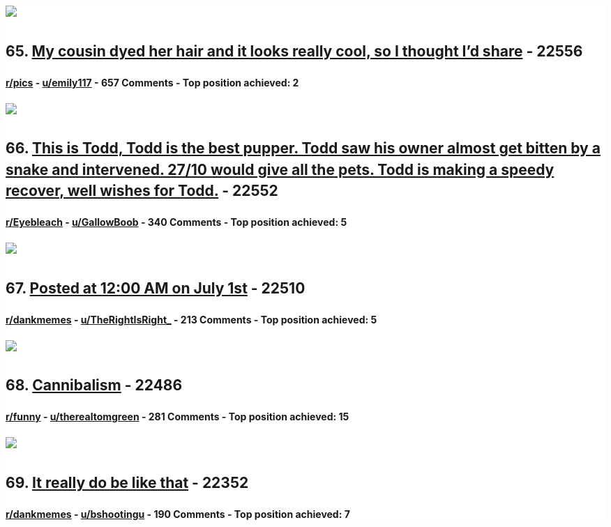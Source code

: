<a href="https://v.redd.it/ezu1uutxqc711"><img src="https://b.thumbs.redditmedia.com/WdmGy5Aa94ICRT1ucM_eYuZymsChef0Dy0VbBbAiadg.jpg"></img></a>

## 65. [My cousin dyed her hair and it looks really cool, so I thought I’d share](http://reddit.com/r/pics/comments/8veqse/my_cousin_dyed_her_hair_and_it_looks_really_cool/) - 22556
#### [r/pics](http://reddit.com/r/pics) - [u/emily117](http://reddit.com/u/emily117) - 657 Comments - Top position achieved: 2

<a href="https://i.redd.it/9w9sw3xhsf711.jpg"><img src="https://b.thumbs.redditmedia.com/hZGnyHxgQaNU2gkxPHdKWzxFXq3OxQRSc1HLnlFoEUc.jpg"></img></a>

## 66. [This is Todd, Todd is the best pupper. Todd saw his owner almost get bitten by a snake and intervened. 27/10 would give all the pets. Todd is making a speedy recover, well wishes for Todd.](http://reddit.com/r/Eyebleach/comments/8v9ilb/this_is_todd_todd_is_the_best_pupper_todd_saw_his/) - 22552
#### [r/Eyebleach](http://reddit.com/r/Eyebleach) - [u/GallowBoob](http://reddit.com/u/GallowBoob) - 340 Comments - Top position achieved: 5

<a href="https://i.imgur.com/W80InGz.jpg"><img src="https://a.thumbs.redditmedia.com/weyA-IJzNSVGO8OtVhm0TUPxUAPaA0zLr6_UsTLUFi4.jpg"></img></a>

## 67. [Posted at 12:00 AM on July 1st](http://reddit.com/r/dankmemes/comments/8v7drq/posted_at_1200_am_on_july_1st/) - 22510
#### [r/dankmemes](http://reddit.com/r/dankmemes) - [u/TheRightIsRight_](http://reddit.com/u/TheRightIsRight_) - 213 Comments - Top position achieved: 5

<a href="https://i.redd.it/0ducsdorf9711.png"><img src="https://a.thumbs.redditmedia.com/oNtj7psw_qCiCKt-4S28Kk5yWaRPJ2tzixNJ3IxgNT8.jpg"></img></a>

## 68. [Cannibalism](http://reddit.com/r/funny/comments/8vaowe/cannibalism/) - 22486
#### [r/funny](http://reddit.com/r/funny) - [u/therealtomgreen](http://reddit.com/u/therealtomgreen) - 281 Comments - Top position achieved: 15

<a href="https://imgur.com/7vGYw1j"><img src="https://b.thumbs.redditmedia.com/12TmWRQuRj5uQQvi33_h-1TczJLsnQcRoptbH1dYDwo.jpg"></img></a>

## 69. [It really do be like that](http://reddit.com/r/dankmemes/comments/8vctf3/it_really_do_be_like_that/) - 22352
#### [r/dankmemes](http://reddit.com/r/dankmemes) - [u/bshootingu](http://reddit.com/u/bshootingu) - 190 Comments - Top position achieved: 7
